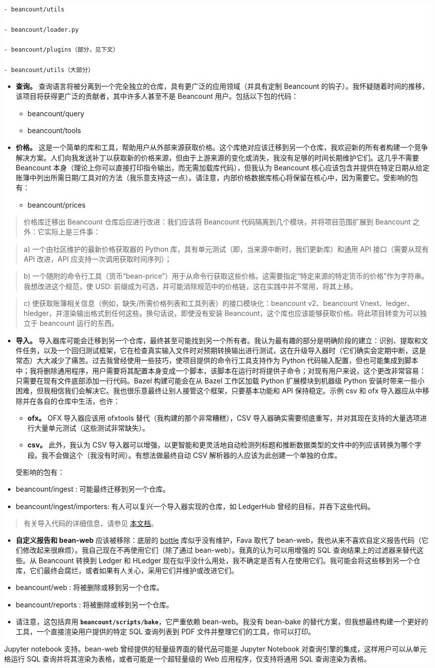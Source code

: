     - beancount/utils

    - beancount/loader.py

    - beancount/plugins（部分，见下文）

    - beancount/utils（大部分）

- **查询。** 查询语言将被分离到一个完全独立的仓库，具有更广泛的应用领域（并具有定制 Beancount 的钩子）。我怀疑随着时间的推移，该项目将获得更广泛的贡献者，其中许多人甚至不是 Beancount 用户。包括以下包的代码：

    - beancount/query

    - beancount/tools

- **价格。** 这是一个简单的库和工具，帮助用户从外部来源获取价格。这个库绝对应该迁移到另一个仓库，我欢迎新的所有者构建一个竞争解决方案。人们向我发送补丁以获取新的价格来源，但由于上游来源的变化或消失，我没有足够的时间长期维护它们。这几乎不需要 Beancount 本身（理论上你可以直接打印指令输出，而无需加载库代码），但我认为 Beancount 核心应该包含并提供在特定日期从给定账簿中列出所需日期/工具对的方法（我乐意支持这一点）。请注意，内部价格数据库核心将保留在核心中，因为需要它。受影响的包有：

    - beancount/prices

> 价格库迁移出 Beancount 仓库后应进行改进：我们应该将 Beancount 代码隔离到几个模块，并将项目范围扩展到 Beancount 之外：它实际上是三件事：

> a\) 一个由社区维护的最新价格获取器的 Python 库，具有单元测试（即，当来源中断时，我们更新库）和通用 API 接口（需要从现有 API 改进，API 应支持一次调用获取时间序列）；

> b\) 一个随附的命令行工具（货币“bean-price”）用于从命令行获取这些价格。这需要指定“特定来源的特定货币的价格”作为字符串。我想改进这个规范，使 USD: 前缀成为可选，并可能消除规范中的价格链，这在实践中并不常用，将其上移。

> c\) 使获取账簿相关信息（例如，缺失/所需价格列表和工具列表）的接口模块化：beancount v2、beancount Vnext、ledger、hledger，并渲染输出格式到任何这些。换句话说，即使没有安装 Beancount，这个库也应该能够获取价格。将此项目转变为可以独立于 beancount 运行的东西。

- **导入。** 导入器库可能会迁移到另一个仓库，最终甚至可能找到另一个所有者。我认为最有趣的部分是明确阶段的建立：识别、提取和文件任务，以及一个回归测试框架，它在检查真实输入文件时对预期转换输出进行测试，这在升级导入器时（它们确实会定期中断，这是常态）大大减少了痛苦。过去我曾经使用一些技巧，使项目提供的命令行工具支持作为 Python 代码输入配置，但也可能集成到脚本中；我将删除通用程序，用户需要将其配置本身变成一个脚本，该脚本在运行时将提供子命令；对现有用户来说，这个更改非常容易：只需要在现有文件底部添加一行代码。Bazel 构建可能会在从 Bazel 工作区加载 Python 扩展模块到机器级 Python 安装时带来一些小困难，但我相信我们会解决它。我也很乐意最终让别人接管这个框架，只要基本功能和 API 保持稳定。示例 csv 和 ofx 导入器应从中移除并在各自的仓库中生活，也许：

    - **ofx。** OFX 导入器应该用 ofxtools 替代（我构建的那个非常糟糕），CSV 导入器确实需要彻底重写，并对其现在支持的大量选项进行大量单元测试（这些测试非常缺失）。

    - **csv。** 此外，我认为 CSV 导入器可以增强，以更智能和更灵活地自动检测列标题和推断数据类型的文件中的列应该转换为哪个字段。我不会做这个（我没有时间）。有想法做最终自动 CSV 解析器的人应该为此创建一个单独的仓库。

    受影响的包有：

- beancount/ingest : 可能最终迁移到另一个仓库。

- beancount/ingest/importers: 有人可以复兴一个导入器实现的仓库，如 LedgerHub 曾经的目标，并吞下这些代码。

> 有关导入代码的详细信息，请参见 [<u>本文档</u>](beangulp.md)。

- **自定义报告和 bean-web** 应该被移除：底层的 [<u>bottle</u>](https://bottlepy.org/docs/dev/) 库似乎没有维护，Fava 取代了 bean-web，我也从来不喜欢自定义报告代码（它们修改起来很麻烦）。我自己现在不再使用它们（除了通过 bean-web）。我真的认为可以用增强的 SQL 查询结果上的过滤器来替代这些。从 Beancount 转换到 Ledger 和 HLedger 现在似乎没什么用处，我不确定是否有人在使用它们。我可能会将这些移到另一个仓库，它们最终会腐烂，或者如果有人关心，采用它们并维护或改进它们。

- beancount/web : 将被删除或移到另一个仓库。

- beancount/reports : 将被删除或移到另一个仓库。

- 请注意，这包括弃用 **`beancount/scripts/bake`**，它严重依赖 bean-web。我没有 bean-bake 的替代方案，但我想最终构建一个更好的工具，一个直接渲染用户提供的特定 SQL 查询列表到 PDF 文件并整理它们的工具，你可以打印。

Jupyter notebook 支持。bean-web 曾经提供的轻量级界面的替代品可能是 Jupyter Notebook 对查询引擎的集成，这样用户可以从单元格运行 SQL 查询并将其渲染为表格，或者可能是一个超轻量级的 Web 应用程序，仅支持将通用 SQL 查询渲染为表格。
